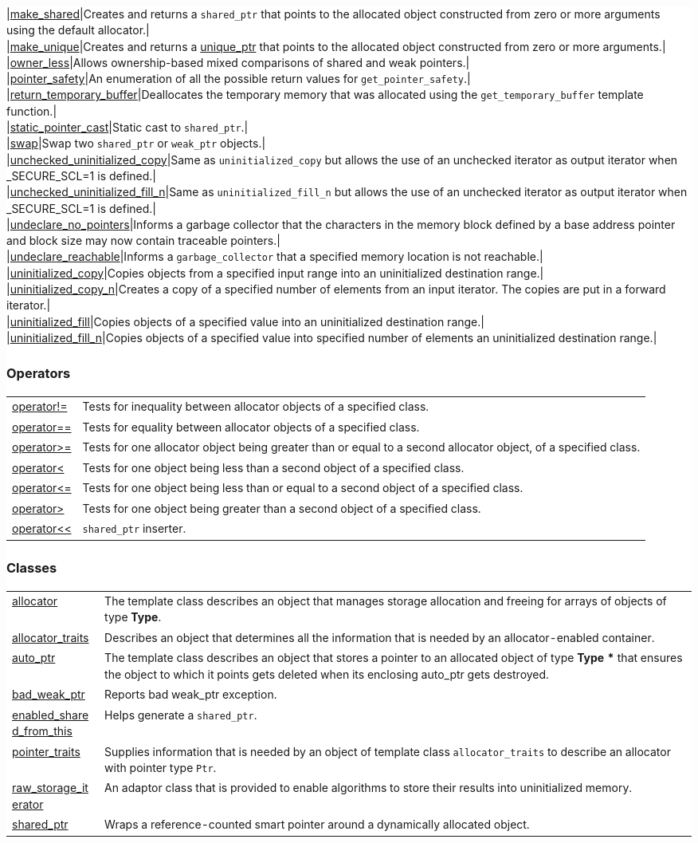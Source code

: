 |[make_shared](../vs140/-memory--functions.md#make_shared)|Creates and returns a `shared_ptr` that points to the allocated object constructed from zero or more arguments using the default allocator.|  
|[make_unique](../vs140/-memory--functions.md#make_unique)|Creates and returns a [unique_ptr](../vs140/unique_ptr-Class.md) that points to the allocated object constructed from zero or more arguments.|  
|[owner_less](../vs140/-memory--functions.md#owner_less)|Allows ownership-based mixed comparisons of shared and weak pointers.|  
|[pointer_safety](../vs140/-memory--enums.md#pointer_safety_enumeration)|An enumeration of all the possible return values for `get_pointer_safety`.|  
|[return_temporary_buffer](../vs140/-memory--functions.md#return_temporary_buffer)|Deallocates the temporary memory that was allocated using the `get_temporary_buffer` template function.|  
|[static_pointer_cast](../vs140/-memory--functions.md#static_pointer_cast)|Static cast to `shared_ptr`.|  
|[swap](../vs140/-memory--functions.md#swap__c_add_add_standard_library_)|Swap two `shared_ptr` or `weak_ptr` objects.|  
|[unchecked_uninitialized_copy](../vs140/unchecked_uninitialized_copy.md)|Same as `uninitialized_copy` but allows the use of an unchecked iterator as output iterator when _SECURE_SCL=1 is defined.|  
|[unchecked_uninitialized_fill_n](../vs140/unchecked_uninitialized_fill_n.md)|Same as `uninitialized_fill_n` but allows the use of an unchecked iterator as output iterator when _SECURE_SCL=1 is defined.|  
|[undeclare_no_pointers](../vs140/-memory--functions.md#undeclare_no_pointers)|Informs a garbage collector that the characters in the memory block defined by a base address pointer and block size may now contain traceable pointers.|  
|[undeclare_reachable](../vs140/-memory--functions.md#undeclare_reachable)|Informs a `garbage_collector` that a specified memory location is not reachable.|  
|[uninitialized_copy](../vs140/-memory--functions.md#uninitialized_copy)|Copies objects from a specified input range into an uninitialized destination range.|  
|[uninitialized_copy_n](../vs140/-memory--functions.md#uninitialized_copy_n)|Creates a copy of a specified number of elements from an input iterator. The copies are put in a forward iterator.|  
|[uninitialized_fill](../vs140/-memory--functions.md#uninitialized_fill)|Copies objects of a specified value into an uninitialized destination range.|  
|[uninitialized_fill_n](../vs140/-memory--functions.md#uninitialized_fill_n)|Copies objects of a specified value into specified number of elements an uninitialized destination range.|  
  
### Operators  
  
|||  
|-|-|  
|[operator!=](../vs140/-memory--operators.md#operator_neq)|Tests for inequality between allocator objects of a specified class.|  
|[operator==](../vs140/-memory--operators.md#operator_eq_eq)|Tests for equality between allocator objects of a specified class.|  
|[operator>=](../vs140/-memory--operators.md#operator_gt__eq)|Tests for one allocator object being greater than or equal to a second allocator object, of a specified class.|  
|[operator<](../vs140/-memory--operators.md#operator_lt_)|Tests for one object being less than a second object of a specified class.|  
|[operator<=](../vs140/-memory--operators.md#operator_lt__eq)|Tests for one object being less than or equal to a second object of a specified class.|  
|[operator>](../vs140/-memory--operators.md#operator_gt_)|Tests for one object being greater than a second object of a specified class.|  
|[operator<<](../vs140/-memory--operators.md#operator_lt__lt_)|`shared_ptr` inserter.|  
  
### Classes  
  
|||  
|-|-|  
|[allocator](../vs140/allocator-Class.md)|The template class describes an object that manages storage allocation and freeing for arrays of objects of type **Type**.|  
|[allocator_traits](../vs140/allocator_traits-Class.md)|Describes an object that determines all the information that is needed by an allocator-enabled container.|  
|[auto_ptr](../vs140/auto_ptr-Class.md)|The template class describes an object that stores a pointer to an allocated object of type **Type \*** that ensures the object to which it points gets deleted when its enclosing auto_ptr gets destroyed.|  
|[bad_weak_ptr](../vs140/bad_weak_ptr-Class.md)|Reports bad weak_ptr exception.|  
|[enabled_shared_from_this](../vs140/enable_shared_from_this-Class.md)|Helps generate a `shared_ptr`.|  
|[pointer_traits](../vs140/pointer_traits-Struct.md)|Supplies information that is needed by an object of template class `allocator_traits` to describe an allocator with pointer type `Ptr`.|  
|[raw_storage_iterator](../vs140/raw_storage_iterator-Class.md)|An adaptor class that is provided to enable algorithms to store their results into uninitialized memory.|  
|[shared_ptr](../vs140/shared_ptr-Class.md)|Wraps a reference-counted smart pointer around a dynamically allocated object.|  